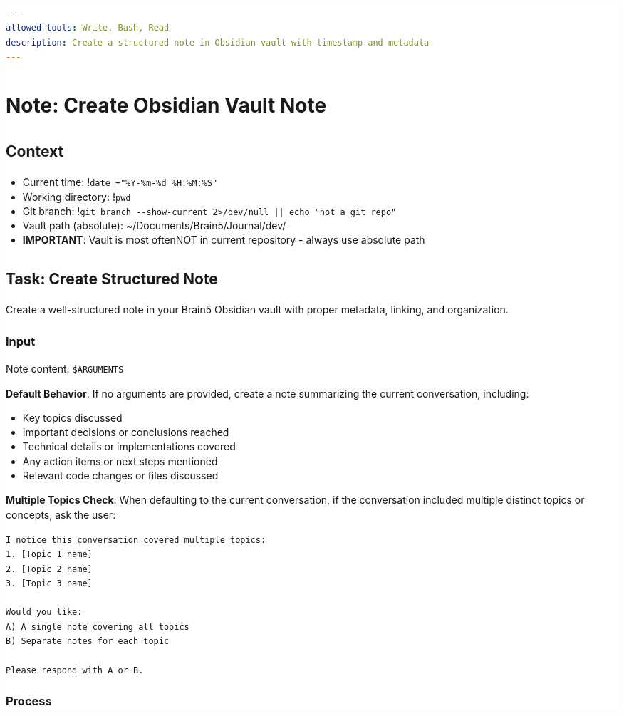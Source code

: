 ```yaml
---
allowed-tools: Write, Bash, Read
description: Create a structured note in Obsidian vault with timestamp and metadata
---
```


# Note: Create Obsidian Vault Note

## Context

- Current time: !`date +"%Y-%m-%d %H:%M:%S"`
- Working directory: !`pwd`
- Git branch: !`git branch --show-current 2>/dev/null || echo "not a git repo"`
- Vault path (absolute): ~/Documents/Brain5/Journal/dev/
- **IMPORTANT**: Vault is most oftenNOT in current repository - always use absolute path

## Task: Create Structured Note

Create a well-structured note in your Brain5 Obsidian vault with proper metadata, linking, and organization.

### Input

Note content: `$ARGUMENTS`

**Default Behavior**: If no arguments are provided, create a note summarizing the current conversation, including:

- Key topics discussed
- Important decisions or conclusions reached
- Technical details or implementations covered
- Any action items or next steps mentioned
- Relevant code changes or files discussed

**Multiple Topics Check**: When defaulting to the current conversation, if the conversation included multiple distinct topics or concepts, ask the user:

```
I notice this conversation covered multiple topics:
1. [Topic 1 name]
2. [Topic 2 name]
3. [Topic 3 name]

Would you like:
A) A single note covering all topics
B) Separate notes for each topic

Please respond with A or B.
```

### Process
